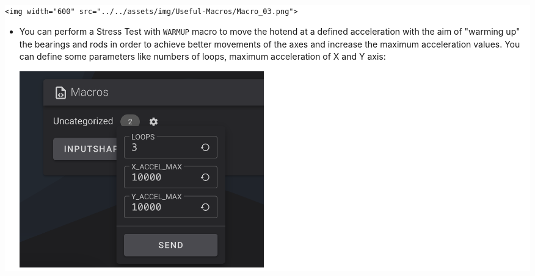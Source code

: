     <img width="600" src="../../assets/img/Useful-Macros/Macro_03.png">

- You can perform a Stress Test with `WARMUP` macro to move the hotend at a defined acceleration with the aim of "warming up" the bearings and rods in order to achieve better movements of the axes and increase the maximum acceleration values. You can define some parameters like numbers of loops, maximum acceleration of X and Y axis:

    <img width="400" src="../../assets/img/Useful-Macros/Macro_04.png">
